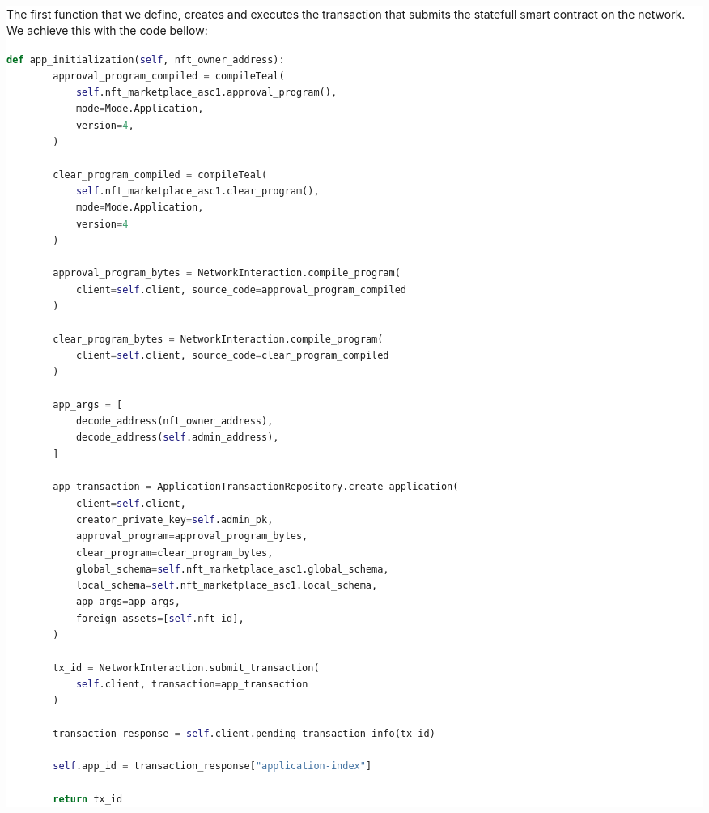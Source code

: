 The first function that we define, creates and executes the transaction that submits the statefull smart contract on the network.  We achieve this with the code bellow:

```python
def app_initialization(self, nft_owner_address):
        approval_program_compiled = compileTeal(
            self.nft_marketplace_asc1.approval_program(),
            mode=Mode.Application,
            version=4,
        )

        clear_program_compiled = compileTeal(
            self.nft_marketplace_asc1.clear_program(),
            mode=Mode.Application,
            version=4
        )

        approval_program_bytes = NetworkInteraction.compile_program(
            client=self.client, source_code=approval_program_compiled
        )

        clear_program_bytes = NetworkInteraction.compile_program(
            client=self.client, source_code=clear_program_compiled
        )

        app_args = [
            decode_address(nft_owner_address),
            decode_address(self.admin_address),
        ]

        app_transaction = ApplicationTransactionRepository.create_application(
            client=self.client,
            creator_private_key=self.admin_pk,
            approval_program=approval_program_bytes,
            clear_program=clear_program_bytes,
            global_schema=self.nft_marketplace_asc1.global_schema,
            local_schema=self.nft_marketplace_asc1.local_schema,
            app_args=app_args,
            foreign_assets=[self.nft_id],
        )

        tx_id = NetworkInteraction.submit_transaction(
            self.client, transaction=app_transaction
        )

        transaction_response = self.client.pending_transaction_info(tx_id)

        self.app_id = transaction_response["application-index"]

        return tx_id
```
